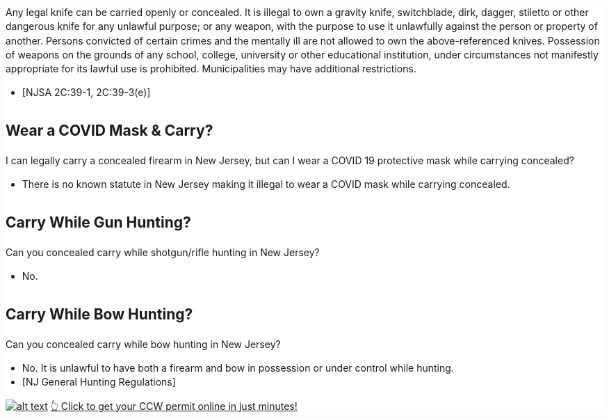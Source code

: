 Any legal knife can be carried openly or concealed. It is illegal to own a gravity knife, switchblade, dirk, dagger, stiletto or other dangerous knife for any unlawful purpose; or any weapon, with the purpose to use it unlawfully against the person or property of another. Persons convicted of certain crimes and the mentally ill are not allowed to own the above-referenced knives. Possession of weapons on the grounds of any school, college, university or other educational institution, under circumstances not manifestly appropriate for its lawful use is prohibited. Municipalities may have additional restrictions.

*   \[NJSA 2C:39-1, 2C:39-3(e)\]

## Wear a COVID Mask & Carry?

I can legally carry a concealed firearm in New Jersey, but can I wear a COVID 19 protective mask while carrying concealed?

*   There is no known statute in New Jersey making it illegal to wear a COVID mask while carrying concealed.

## Carry While Gun Hunting?

Can you concealed carry while shotgun/rifle hunting in New Jersey?

*   No.

## Carry While Bow Hunting?

Can you concealed carry while bow hunting in New Jersey?

*   No. It is unlawful to have both a firearm and bow in possession or under control while hunting.
*   \[NJ General Hunting Regulations\]

[![alt text](<https://fast.image.delivery/djxqkfh.jpg>)](https://serp.ly/ccw)
[👆 Click to get your CCW permit online in just minutes!](https://serp.ly/ccw)
